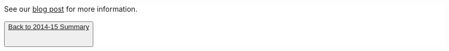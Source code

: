 See our [blog post](http://blog.letron.vip/post/125429946375/cs-other-subjects) for more information.

[<button>Back to 2014-15 Summary](/about/evaluation/summary)<br /><br/>
